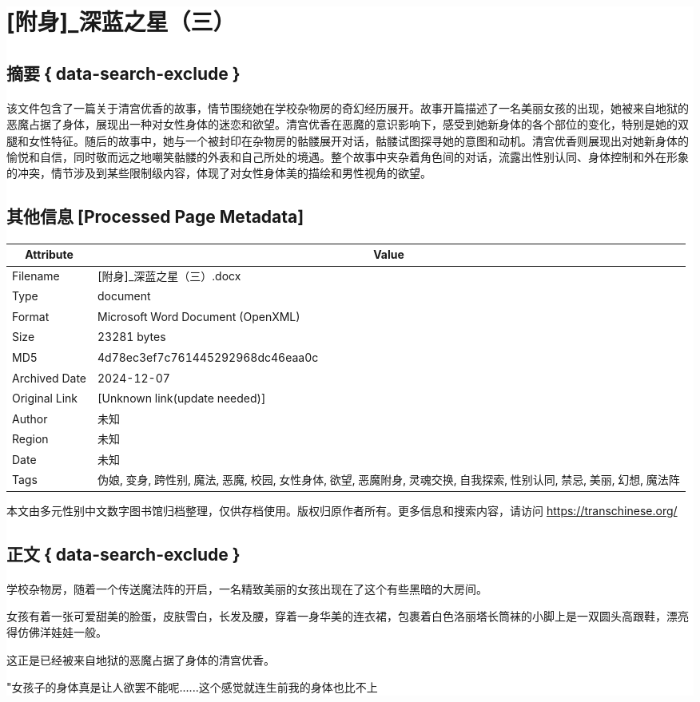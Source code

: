 # [附身]_深蓝之星（三）



## 摘要  { data-search-exclude }


该文件包含了一篇关于清宫优香的故事，情节围绕她在学校杂物房的奇幻经历展开。故事开篇描述了一名美丽女孩的出现，她被来自地狱的恶魔占据了身体，展现出一种对女性身体的迷恋和欲望。清宫优香在恶魔的意识影响下，感受到她新身体的各个部位的变化，特别是她的双腿和女性特征。随后的故事中，她与一个被封印在杂物房的骷髅展开对话，骷髅试图探寻她的意图和动机。清宫优香则展现出对她新身体的愉悦和自信，同时敬而远之地嘲笑骷髅的外表和自己所处的境遇。整个故事中夹杂着角色间的对话，流露出性别认同、身体控制和外在形象的冲突，情节涉及到某些限制级内容，体现了对女性身体美的描绘和男性视角的欲望。



## 其他信息 [Processed Page Metadata]

| Attribute       | Value                                  |
|-----------------|----------------------------------------|
| Filename        | [附身]_深蓝之星（三）.docx                             |
| Type            | document                                 |
| Format          | Microsoft Word Document (OpenXML)                               |
| Size            | 23281 bytes                           |
| MD5             | 4d78ec3ef7c761445292968dc46eaa0c                                  |
| Archived Date   | 2024-12-07                             |
| Original Link   | [Unknown link(update needed)]                         |
| Author          | 未知                               |
| Region          | 未知                               |
| Date            | 未知                                 |
| Tags            | 伪娘, 变身, 跨性别, 魔法, 恶魔, 校园, 女性身体, 欲望, 恶魔附身, 灵魂交换, 自我探索, 性别认同, 禁忌, 美丽, 幻想, 魔法阵                                 |

本文由多元性别中文数字图书馆归档整理，仅供存档使用。版权归原作者所有。更多信息和搜索内容，请访问 <https://transchinese.org/>


## 正文 { data-search-exclude }


学校杂物房，随着一个传送魔法阵的开启，一名精致美丽的女孩出现在了这个有些黑暗的大房间。



女孩有着一张可爱甜美的脸蛋，皮肤雪白，长发及腰，穿着一身华美的连衣裙，包裹着白色洛丽塔长筒袜的小脚上是一双圆头高跟鞋，漂亮得仿佛洋娃娃一般。



这正是已经被来自地狱的恶魔占据了身体的清宫优香。





"女孩子的身体真是让人欲罢不能呢......这个感觉就连生前我的身体也比不上

